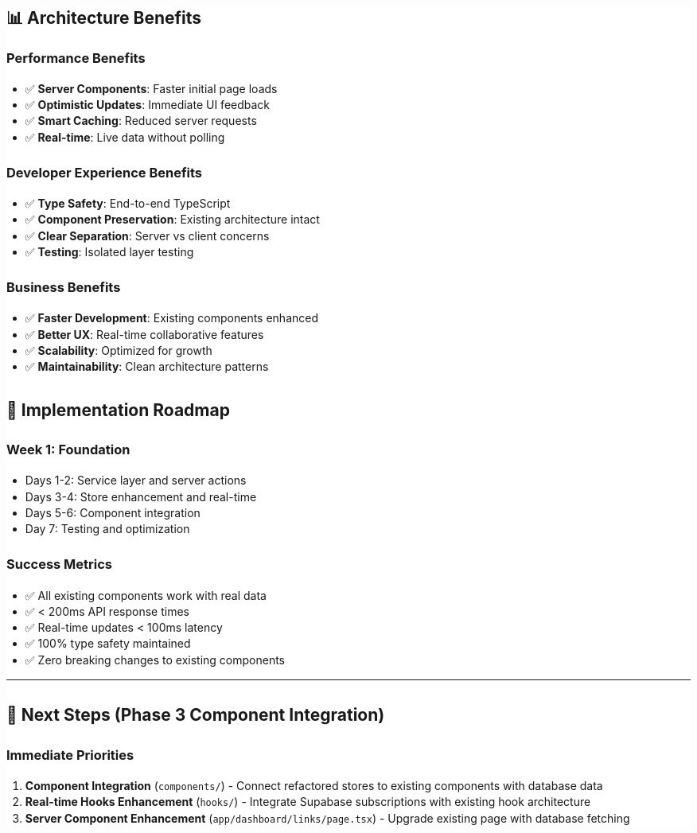## 📊 Architecture Benefits

### **Performance Benefits**

- ✅ **Server Components**: Faster initial page loads
- ✅ **Optimistic Updates**: Immediate UI feedback
- ✅ **Smart Caching**: Reduced server requests
- ✅ **Real-time**: Live data without polling

### **Developer Experience Benefits**

- ✅ **Type Safety**: End-to-end TypeScript
- ✅ **Component Preservation**: Existing architecture intact
- ✅ **Clear Separation**: Server vs client concerns
- ✅ **Testing**: Isolated layer testing

### **Business Benefits**

- ✅ **Faster Development**: Existing components enhanced
- ✅ **Better UX**: Real-time collaborative features
- ✅ **Scalability**: Optimized for growth
- ✅ **Maintainability**: Clean architecture patterns

## 🚀 Implementation Roadmap

### **Week 1: Foundation**

- Days 1-2: Service layer and server actions
- Days 3-4: Store enhancement and real-time
- Days 5-6: Component integration
- Day 7: Testing and optimization

### **Success Metrics**

- ✅ All existing components work with real data
- ✅ < 200ms API response times
- ✅ Real-time updates < 100ms latency
- ✅ 100% type safety maintained
- ✅ Zero breaking changes to existing components

---

## 🎯 Next Steps (Phase 3 Component Integration)

### **Immediate Priorities**

1. **Component Integration** (`components/`) - Connect refactored stores to existing components with database data
2. **Real-time Hooks Enhancement** (`hooks/`) - Integrate Supabase subscriptions with existing hook architecture
3. **Server Component Enhancement** (`app/dashboard/links/page.tsx`) - Upgrade existing page with database fetching
